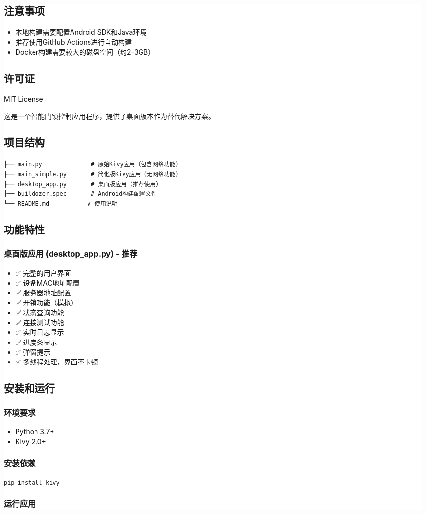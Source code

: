 ## 注意事项

- 本地构建需要配置Android SDK和Java环境
- 推荐使用GitHub Actions进行自动构建
- Docker构建需要较大的磁盘空间（约2-3GB）

## 许可证

MIT License

这是一个智能门锁控制应用程序，提供了桌面版本作为替代解决方案。

## 项目结构

```
├── main.py              # 原始Kivy应用（包含网络功能）
├── main_simple.py       # 简化版Kivy应用（无网络功能）
├── desktop_app.py       # 桌面版应用（推荐使用）
├── buildozer.spec       # Android构建配置文件
└── README.md           # 使用说明
```

## 功能特性

### 桌面版应用 (desktop_app.py) - 推荐
- ✅ 完整的用户界面
- ✅ 设备MAC地址配置
- ✅ 服务器地址配置
- ✅ 开锁功能（模拟）
- ✅ 状态查询功能
- ✅ 连接测试功能
- ✅ 实时日志显示
- ✅ 进度条显示
- ✅ 弹窗提示
- ✅ 多线程处理，界面不卡顿

## 安装和运行

### 环境要求
- Python 3.7+
- Kivy 2.0+

### 安装依赖
```bash
pip install kivy
```

### 运行应用
